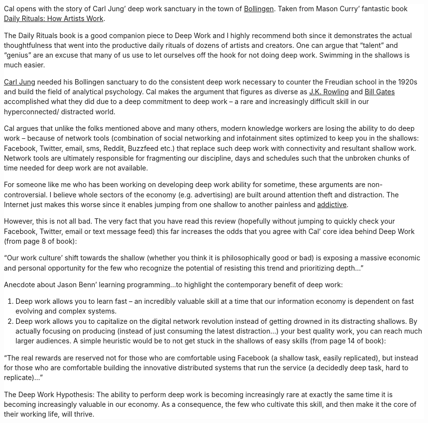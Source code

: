 Cal opens with the story of Carl Jung’ deep work sanctuary in the town of [Bollingen](https://en.wikipedia.org/wiki/Bollingen_Tower). Taken from Mason Curry’ fantastic book [Daily Rituals: How Artists Work](http://www.amazon.com/gp/product/0307273601/ref=as_li_tl?ie=UTF8&camp=1789&creative=9325&creativeASIN=0307273601&linkCode=as2&tag=chechablo-20&linkId=SVPHSHSRFB3GFU7M).

The Daily Rituals book is a good companion piece to Deep Work and I highly recommend both since it demonstrates the actual thoughtfulness that went into the productive daily rituals of dozens of artists and creators. One can argue that “talent” and “genius” are an excuse that many of us use to let ourselves off the hook for not doing deep work. Swimming in the shallows is much easier.

[Carl Jung](https://www.britannica.com/biography/Carl-Jung) needed his Bollingen sanctuary to do the consistent deep work necessary to counter the Freudian school in the 1920s and build the field of analytical psychology. Cal makes the argument that figures as diverse as [J.K. Rowling](https://www.openculture.com/2014/07/j-k-rowling-plotted-harry-potter-with-a-hand-drawn-spreadsheet.html) and [Bill Gates](https://www.wsj.com/articles/SB111196625830690477) accomplished what they did due to a deep commitment to deep work – a rare and increasingly difficult skill in our hyperconnected/ distracted world.

Cal argues that unlike the folks mentioned above and many others, modern knowledge workers are losing the ability to do deep work – because of network tools (combination of social networking and infotainment sites optimized to keep you in the shallows: Facebook, Twitter, email, sms, Reddit, Buzzfeed etc.) that replace such deep work with connectivity and resultant shallow work. Network tools are ultimately responsible for fragmenting our discipline, days and schedules such that the unbroken chunks of time needed for deep work are not available.

For someone like me who has been working on developing deep work ability for sometime, these arguments are non-controversial. I believe whole sectors of the economy (e.g. advertising) are built around attention theft and distraction. The Internet just makes this worse since it enables jumping from one shallow to another painless and [addictive](https://www.cbsnews.com/news/internet-addiction-changes-brain-similar-to-cocaine-study/).

However, this is not all bad. The very fact that you have read this review (hopefully without jumping to quickly check your Facebook, Twitter, email or text message feed) this far increases the odds that you agree with Cal’ core idea behind Deep Work (from page 8 of book):

“Our work culture’ shift towards the shallow (whether you think it is philosophically good or bad) is exposing a massive economic and personal opportunity for the few who recognize the potential of resisting this trend and prioritizing depth…”

Anecdote about Jason Benn’ learning programming…to highlight the contemporary benefit of deep work:

1. Deep work allows you to learn fast – an incredibly valuable skill at a time that our information economy is dependent on fast evolving and complex systems.
2. Deep work allows you to capitalize on the digital network revolution instead of getting drowned in its distracting shallows. By actually focusing on producing (instead of just consuming the latest distraction…) your best quality work, you can reach much larger audiences. A simple heuristic would be to not get stuck in the shallows of easy skills (from page 14 of book):

“The real rewards are reserved not for those who are comfortable using Facebook (a shallow task, easily replicated), but instead for those who are comfortable building the innovative distributed systems that run the service (a decidedly deep task, hard to replicate)…”

The Deep Work Hypothesis: The ability to perform deep work is becoming increasingly rare at exactly the same time it is becoming increasingly valuable in our economy. As a consequence, the few who cultivate this skill, and then make it the core of their working life, will thrive.
